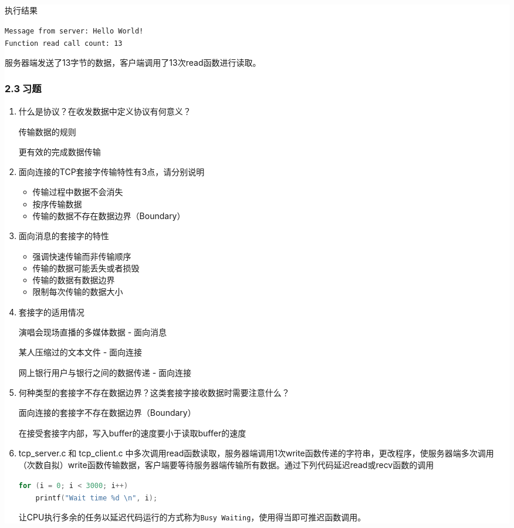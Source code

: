 执行结果

```
Message from server: Hello World!
Function read call count: 13
```

服务器端发送了13字节的数据，客户端调用了13次read函数进行读取。

### 2.3 习题

1. 什么是协议？在收发数据中定义协议有何意义？

    传输数据的规则

    更有效的完成数据传输

2. 面向连接的TCP套接字传输特性有3点，请分别说明

    - 传输过程中数据不会消失
    - 按序传输数据
    - 传输的数据不存在数据边界（Boundary）

3. 面向消息的套接字的特性

    - 强调快速传输而非传输顺序
    - 传输的数据可能丢失或者损毁
    - 传输的数据有数据边界
    - 限制每次传输的数据大小

4. 套接字的适用情况

    演唱会现场直播的多媒体数据 - 面向消息

    某人压缩过的文本文件 - 面向连接

    网上银行用户与银行之间的数据传递 - 面向连接

5. 何种类型的套接字不存在数据边界？这类套接字接收数据时需要注意什么？

    面向连接的套接字不存在数据边界（Boundary）

    在接受套接字内部，写入buffer的速度要小于读取buffer的速度

6. tcp_server.c 和 tcp_client.c 中多次调用read函数读取，服务器端调用1次write函数传递的字符串，更改程序，使服务器端多次调用（次数自拟）write函数传输数据，客户端要等待服务器端传输所有数据。通过下列代码延迟read或recv函数的调用

    ```c
    for (i = 0; i < 3000; i++)
        printf("Wait time %d \n", i);
    ```

    让CPU执行多余的任务以延迟代码运行的方式称为`Busy Waiting`，使用得当即可推迟函数调用。